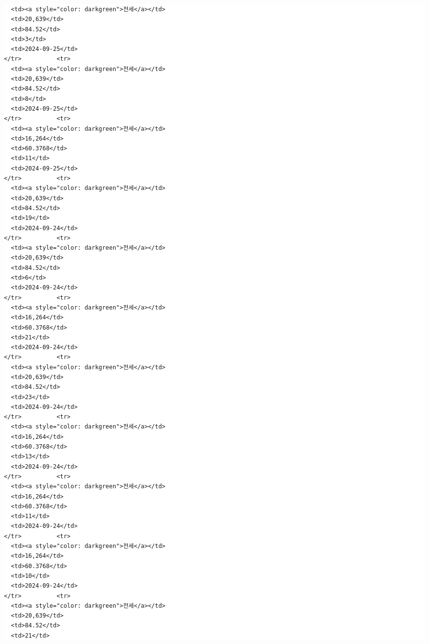       <td><a style="color: darkgreen">전세</a></td>
      <td>20,639</td>
      <td>84.52</td>
      <td>3</td>
      <td>2024-09-25</td>
    </tr>          <tr>
      <td><a style="color: darkgreen">전세</a></td>
      <td>20,639</td>
      <td>84.52</td>
      <td>8</td>
      <td>2024-09-25</td>
    </tr>          <tr>
      <td><a style="color: darkgreen">전세</a></td>
      <td>16,264</td>
      <td>60.3768</td>
      <td>11</td>
      <td>2024-09-25</td>
    </tr>          <tr>
      <td><a style="color: darkgreen">전세</a></td>
      <td>20,639</td>
      <td>84.52</td>
      <td>19</td>
      <td>2024-09-24</td>
    </tr>          <tr>
      <td><a style="color: darkgreen">전세</a></td>
      <td>20,639</td>
      <td>84.52</td>
      <td>6</td>
      <td>2024-09-24</td>
    </tr>          <tr>
      <td><a style="color: darkgreen">전세</a></td>
      <td>16,264</td>
      <td>60.3768</td>
      <td>21</td>
      <td>2024-09-24</td>
    </tr>          <tr>
      <td><a style="color: darkgreen">전세</a></td>
      <td>20,639</td>
      <td>84.52</td>
      <td>23</td>
      <td>2024-09-24</td>
    </tr>          <tr>
      <td><a style="color: darkgreen">전세</a></td>
      <td>16,264</td>
      <td>60.3768</td>
      <td>13</td>
      <td>2024-09-24</td>
    </tr>          <tr>
      <td><a style="color: darkgreen">전세</a></td>
      <td>16,264</td>
      <td>60.3768</td>
      <td>11</td>
      <td>2024-09-24</td>
    </tr>          <tr>
      <td><a style="color: darkgreen">전세</a></td>
      <td>16,264</td>
      <td>60.3768</td>
      <td>10</td>
      <td>2024-09-24</td>
    </tr>          <tr>
      <td><a style="color: darkgreen">전세</a></td>
      <td>20,639</td>
      <td>84.52</td>
      <td>21</td>
